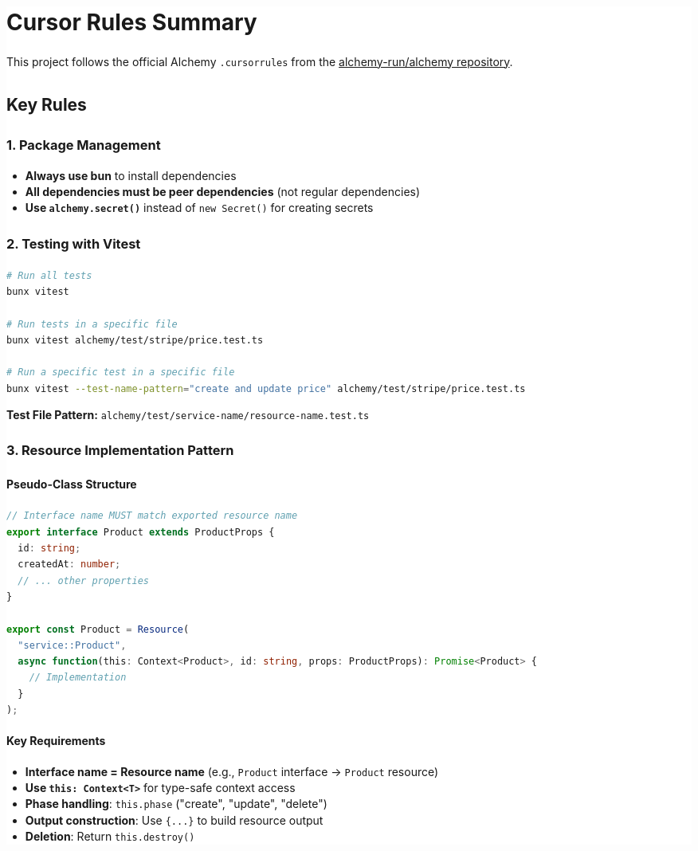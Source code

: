 # Cursor Rules Summary

This project follows the official Alchemy `.cursorrules` from the [alchemy-run/alchemy repository](https://github.com/alchemy-run/alchemy/blob/main/.cursorrules).

## Key Rules

### 1. Package Management
- **Always use bun** to install dependencies
- **All dependencies must be peer dependencies** (not regular dependencies)
- **Use `alchemy.secret()`** instead of `new Secret()` for creating secrets

### 2. Testing with Vitest
```bash
# Run all tests
bunx vitest

# Run tests in a specific file
bunx vitest alchemy/test/stripe/price.test.ts

# Run a specific test in a specific file
bunx vitest --test-name-pattern="create and update price" alchemy/test/stripe/price.test.ts
```

**Test File Pattern:** `alchemy/test/service-name/resource-name.test.ts`

### 3. Resource Implementation Pattern

#### Pseudo-Class Structure
```typescript
// Interface name MUST match exported resource name
export interface Product extends ProductProps {
  id: string;
  createdAt: number;
  // ... other properties
}

export const Product = Resource(
  "service::Product",
  async function(this: Context<Product>, id: string, props: ProductProps): Promise<Product> {
    // Implementation
  }
);
```

#### Key Requirements
- **Interface name = Resource name** (e.g., `Product` interface → `Product` resource)
- **Use `this: Context<T>`** for type-safe context access
- **Phase handling**: `this.phase` ("create", "update", "delete")
- **Output construction**: Use `{...}` to build resource output
- **Deletion**: Return `this.destroy()`
